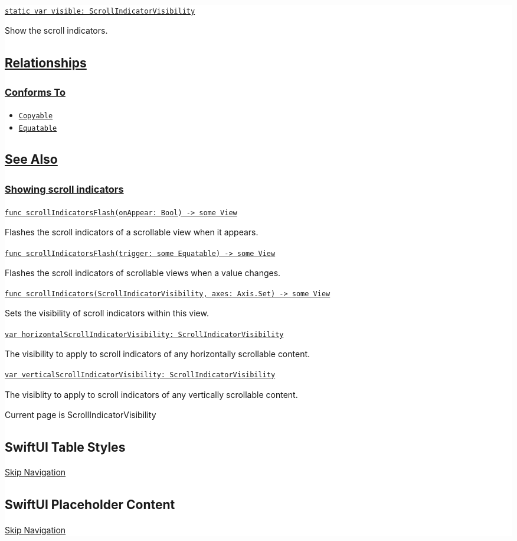 [`static var visible: ScrollIndicatorVisibility`](https://developer.apple.com/documentation/swiftui/scrollindicatorvisibility/visible)

Show the scroll indicators.

## [Relationships](https://developer.apple.com/documentation/swiftui/scrollindicatorvisibility\#relationships)

### [Conforms To](https://developer.apple.com/documentation/swiftui/scrollindicatorvisibility\#conforms-to)

- [`Copyable`](https://developer.apple.com/documentation/Swift/Copyable)
- [`Equatable`](https://developer.apple.com/documentation/Swift/Equatable)

## [See Also](https://developer.apple.com/documentation/swiftui/scrollindicatorvisibility\#see-also)

### [Showing scroll indicators](https://developer.apple.com/documentation/swiftui/scrollindicatorvisibility\#Showing-scroll-indicators)

[`func scrollIndicatorsFlash(onAppear: Bool) -> some View`](https://developer.apple.com/documentation/swiftui/view/scrollindicatorsflash(onappear:))

Flashes the scroll indicators of a scrollable view when it appears.

[`func scrollIndicatorsFlash(trigger: some Equatable) -> some View`](https://developer.apple.com/documentation/swiftui/view/scrollindicatorsflash(trigger:))

Flashes the scroll indicators of scrollable views when a value changes.

[`func scrollIndicators(ScrollIndicatorVisibility, axes: Axis.Set) -> some View`](https://developer.apple.com/documentation/swiftui/view/scrollindicators(_:axes:))

Sets the visibility of scroll indicators within this view.

[`var horizontalScrollIndicatorVisibility: ScrollIndicatorVisibility`](https://developer.apple.com/documentation/swiftui/environmentvalues/horizontalscrollindicatorvisibility)

The visibility to apply to scroll indicators of any horizontally scrollable content.

[`var verticalScrollIndicatorVisibility: ScrollIndicatorVisibility`](https://developer.apple.com/documentation/swiftui/environmentvalues/verticalscrollindicatorvisibility)

The visiblity to apply to scroll indicators of any vertically scrollable content.

Current page is ScrollIndicatorVisibility

## SwiftUI Table Styles
[Skip Navigation](https://developer.apple.com/documentation/swiftui/tablestyleconfiguration#app-main)

## SwiftUI Placeholder Content
[Skip Navigation](https://developer.apple.com/documentation/swiftui/placeholdercontentview#app-main)

